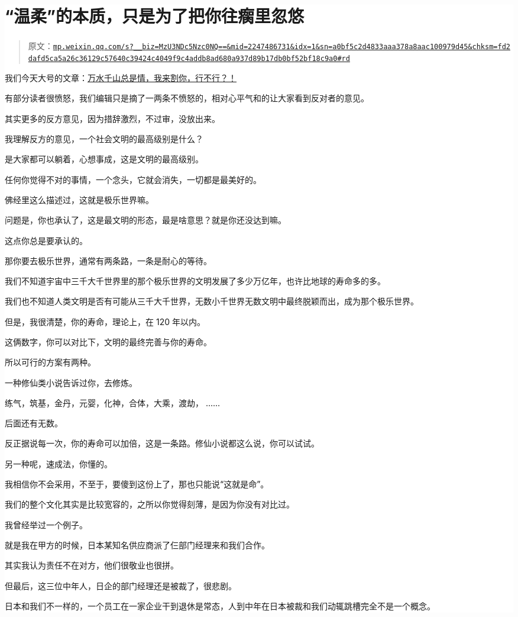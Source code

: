 # “温柔”的本质，只是为了把你往瘸里忽悠

> 原文：[`mp.weixin.qq.com/s?__biz=MzU3NDc5Nzc0NQ==&mid=2247486731&idx=1&sn=a0bf5c2d4833aaa378a8aac100979d45&chksm=fd2dafd5ca5a26c36129c57640c39424c4049f9c4addb8ad680a937d89b17db0bf52bf18c9a0#rd`](http://mp.weixin.qq.com/s?__biz=MzU3NDc5Nzc0NQ==&mid=2247486731&idx=1&sn=a0bf5c2d4833aaa378a8aac100979d45&chksm=fd2dafd5ca5a26c36129c57640c39424c4049f9c4addb8ad680a937d89b17db0bf52bf18c9a0#rd)

我们今天大号的文章：[万水千山总是情，我来割你，行不行？！](https://mp.weixin.qq.com/s?__biz=MzU0MjYwNDU2Mw==&mid=2247488485&idx=2&sn=d8262fdc2473491f5864fcb1360a8652&chksm=fb197f99cc6ef68f8554678a12ba66c483a6c59666ca62d43df3f075758f86b8a6acf5efb4f7&token=199516444&lang=zh_CN&scene=21#wechat_redirect)

有部分读者很愤怒，我们编辑只是摘了一两条不愤怒的，相对心平气和的让大家看到反对者的意见。

其实更多的反方意见，因为措辞激烈，不过审，没放出来。

我理解反方的意见，一个社会文明的最高级别是什么？

是大家都可以躺着，心想事成，这是文明的最高级别。

任何你觉得不对的事情，一个念头，它就会消失，一切都是最美好的。

佛经里这么描述过，这就是极乐世界嘛。

问题是，你也承认了，这是最文明的形态，最是啥意思？就是你还没达到嘛。

这点你总是要承认的。

那你要去极乐世界，通常有两条路，一条是耐心的等待。

我们不知道宇宙中三千大千世界里的那个极乐世界的文明发展了多少万亿年，也许比地球的寿命多的多。

我们也不知道人类文明是否有可能从三千大千世界，无数小千世界无数文明中最终脱颖而出，成为那个极乐世界。

但是，我很清楚，你的寿命，理论上，在 120 年以内。

这俩数字，你可以对比下，文明的最终完善与你的寿命。

所以可行的方案有两种。

一种修仙类小说告诉过你，去修炼。

练气，筑基，金丹，元婴，化神，合体，大乘，渡劫， ......

后面还有无数。

反正据说每一次，你的寿命可以加倍，这是一条路。修仙小说都这么说，你可以试试。

另一种呢，速成法，你懂的。

我相信你不会采用，不至于，要傻到这份上了，那也只能说“这就是命”。

我们的整个文化其实是比较宽容的，之所以你觉得刻薄，是因为你没有对比过。

我曾经举过一个例子。

就是我在甲方的时候，日本某知名供应商派了仨部门经理来和我们合作。

其实我认为责任不在对方，他们很敬业也很拼。

但最后，这三位中年人，日企的部门经理还是被裁了，很悲剧。

日本和我们不一样的，一个员工在一家企业干到退休是常态，人到中年在日本被裁和我们动辄跳槽完全不是一个概念。
